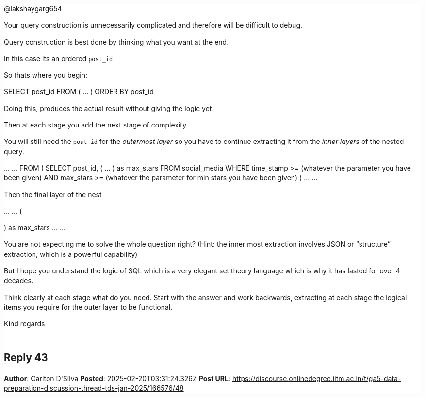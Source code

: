 @lakshaygarg654

Your query construction is unnecessarily complicated and therefore will be difficult to debug.

Query construction is best done by thinking what you want at the end.

In this case its an ordered `post_id`

So thats where you begin:

SELECT post_id
FROM (
...
)
ORDER BY post_id

Doing this, produces the actual result without giving the logic yet.

Then at each stage you add the next stage of complexity.

You will still need the `post_id` for the *outermost layer* so you have to continue extracting it from the *inner layers* of the nested query.

...
...
FROM (
   SELECT post_id, ( ... ) as max_stars
   FROM social_media
   WHERE time_stamp >= (whatever the parameter you have been given)
      AND max_stars >= (whatever the parameter for min stars you have been given)
)
...
...

Then the final layer of the nest

...
...
(

) as max_stars
...
...

You are not expecting me to solve the whole question right? (Hint: the inner most extraction involves JSON or “structure” extraction, which is a powerful capability)

But I hope you understand the logic of SQL which is a very elegant set theory language which is why it has lasted for over 4 decades.

Think clearly at each stage what do you need. Start with the answer and work backwards, extracting at each stage the logical items you require for the outer layer to be functional.

Kind regards

---

## Reply 43
**Author**: Carlton D'Silva
**Posted**: 2025-02-20T03:31:24.326Z
**Post URL**: https://discourse.onlinedegree.iitm.ac.in/t/ga5-data-preparation-discussion-thread-tds-jan-2025/166576/48
